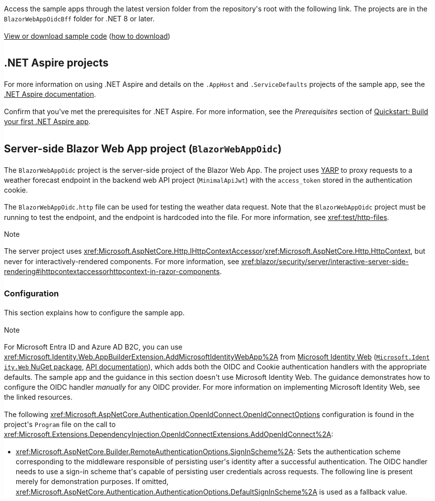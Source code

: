 Access the sample apps through the latest version folder from the repository's root with the following link. The projects are in the `BlazorWebAppOidcBff` folder for .NET 8 or later.

[View or download sample code](https://github.com/dotnet/blazor-samples) ([how to download](xref:blazor/fundamentals/index#sample-apps))

## .NET Aspire projects

For more information on using .NET Aspire and details on the `.AppHost` and `.ServiceDefaults` projects of the sample app, see the [.NET Aspire documentation](/dotnet/aspire/).

Confirm that you've met the prerequisites for .NET Aspire. For more information, see the *Prerequisites* section of [Quickstart: Build your first .NET Aspire app](/dotnet/aspire/get-started/build-your-first-aspire-app?tabs=visual-studio#prerequisites).

## Server-side Blazor Web App project (`BlazorWebAppOidc`)

The `BlazorWebAppOidc` project is the server-side project of the Blazor Web App. The project uses [YARP](https://microsoft.github.io/reverse-proxy/) to proxy requests to a weather forecast endpoint in the backend web API project (`MinimalApiJwt`) with the `access_token` stored in the authentication cookie.

The `BlazorWebAppOidc.http` file can be used for testing the weather data request. Note that the `BlazorWebAppOidc` project must be running to test the endpoint, and the endpoint is hardcoded into the file. For more information, see <xref:test/http-files>.

> [!NOTE]
> The server project uses <xref:Microsoft.AspNetCore.Http.IHttpContextAccessor>/<xref:Microsoft.AspNetCore.Http.HttpContext>, but never for interactively-rendered components. For more information, see <xref:blazor/security/server/interactive-server-side-rendering#ihttpcontextaccessorhttpcontext-in-razor-components>.

### Configuration

This section explains how to configure the sample app.

> [!NOTE]
> For Microsoft Entra ID and Azure AD B2C, you can use <xref:Microsoft.Identity.Web.AppBuilderExtension.AddMicrosoftIdentityWebApp%2A> from [Microsoft Identity Web](/entra/msal/dotnet/microsoft-identity-web/) ([`Microsoft.Identity.Web` NuGet package](https://www.nuget.org/packages/Microsoft.Identity.Web), [API documentation](<xref:Microsoft.Identity.Web?displayProperty=fullName>)), which adds both the OIDC and Cookie authentication handlers with the appropriate defaults. The sample app and the guidance in this section doesn't use Microsoft Identity Web. The guidance demonstrates how to configure the OIDC handler *manually* for any OIDC provider. For more information on implementing Microsoft Identity Web, see the linked resources.

The following <xref:Microsoft.AspNetCore.Authentication.OpenIdConnect.OpenIdConnectOptions> configuration is found in the project's `Program` file on the call to <xref:Microsoft.Extensions.DependencyInjection.OpenIdConnectExtensions.AddOpenIdConnect%2A>:

* <xref:Microsoft.AspNetCore.Builder.RemoteAuthenticationOptions.SignInScheme%2A>: Sets the authentication scheme corresponding to the middleware responsible of persisting user's identity after a successful authentication. The OIDC handler needs to use a sign-in scheme that's capable of persisting user credentials across requests. The following line is present merely for demonstration purposes. If omitted, <xref:Microsoft.AspNetCore.Authentication.AuthenticationOptions.DefaultSignInScheme%2A> is used as a fallback value.
